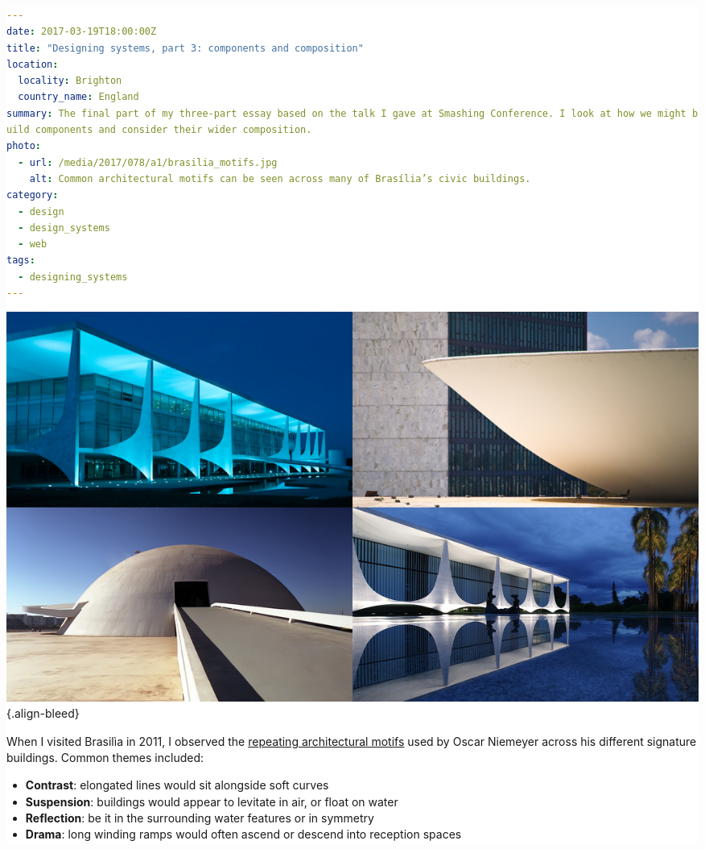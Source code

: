 ```yaml
---
date: 2017-03-19T18:00:00Z
title: "Designing systems, part 3: components and composition"
location:
  locality: Brighton
  country_name: England
summary: The final part of my three-part essay based on the talk I gave at Smashing Conference. I look at how we might build components and consider their wider composition.
photo:
  - url: /media/2017/078/a1/brasilia_motifs.jpg
    alt: Common architectural motifs can be seen across many of Brasília’s civic buildings.
category:
  - design
  - design_systems
  - web
tags:
  - designing_systems
---
```


![Four buildings in Brasília that share a similar design.](/media/2017/078/a1/brasilia_motifs.jpg "Common architectural motifs can be seen across many of Brasília’s civic buildings.")
{.align-bleed}

When I visited Brasilìa in 2011, I observed the [repeating architectural motifs][1] used by Oscar Niemeyer across his different signature buildings. Common themes included:

- **Contrast**: elongated lines would sit alongside soft curves
- **Suspension**: buildings would appear to levitate in air, or float on water
- **Reflection**: be it in the surrounding water features or in symmetry
- **Drama**: long winding ramps would often ascend or descend into reception spaces


[1]: /2011/199/a1/the_architecture_of_brasilia/
[2]: http://getbem.com
[3]: https://csswizardry.com/2015/03/more-transparent-ui-code-with-namespaces/
[4]: https://medium.com/@lhid/715ac1df1fea
[5]: http://codepen.io/davatron5000/pen/EImsr
[6]: https://en.wikipedia.org/wiki/Dont_repeat_yourself
[7]: https://medium.com/eightshapes-llc/25dd82d58421
[8]: https://sass-lang.com/documentation/file.SASS_REFERENCE.html#mixins
[9]: https://github.com/guardian/guss
[10]: https://sass-lang.com
[11]: /2011/203/a1/remembering_brasilia/
[12]: https://facebook.github.io/react/
[13]: /contact
[14]: https://twitter.com/paulrobertlloyd